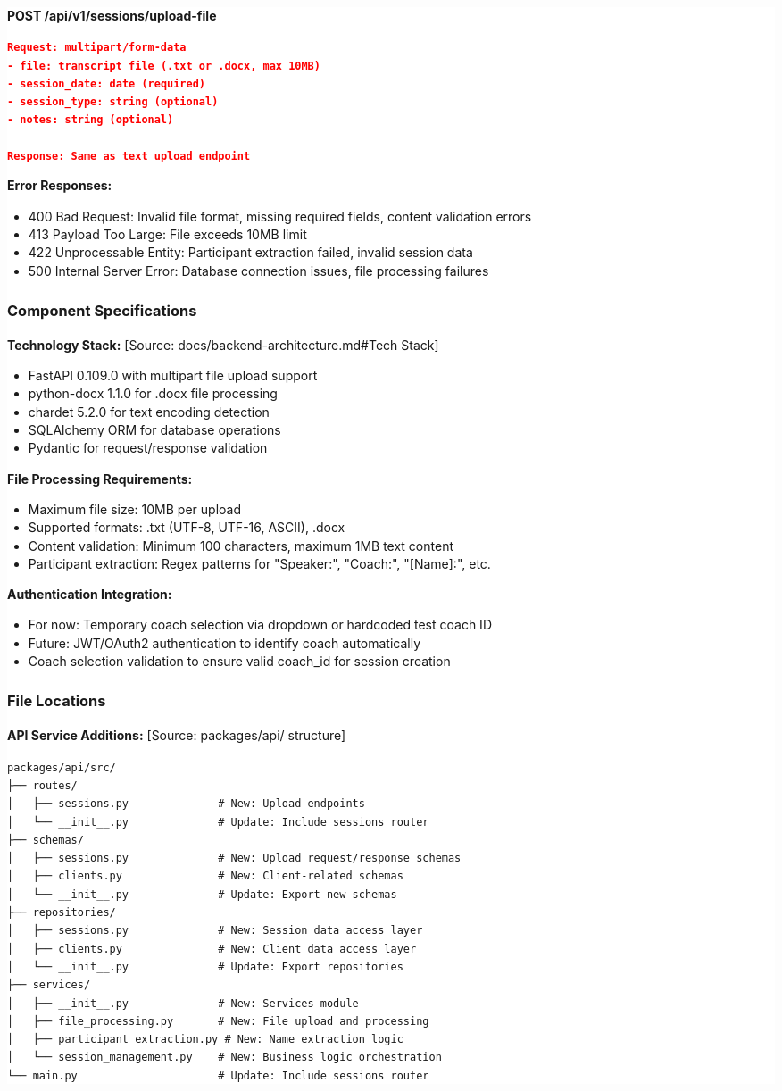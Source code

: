 **POST /api/v1/sessions/upload-file**
```json
Request: multipart/form-data
- file: transcript file (.txt or .docx, max 10MB)
- session_date: date (required)
- session_type: string (optional)
- notes: string (optional)

Response: Same as text upload endpoint
```

**Error Responses:**
- 400 Bad Request: Invalid file format, missing required fields, content validation errors
- 413 Payload Too Large: File exceeds 10MB limit
- 422 Unprocessable Entity: Participant extraction failed, invalid session data
- 500 Internal Server Error: Database connection issues, file processing failures

### Component Specifications
**Technology Stack:** [Source: docs/backend-architecture.md#Tech Stack]
- FastAPI 0.109.0 with multipart file upload support
- python-docx 1.1.0 for .docx file processing
- chardet 5.2.0 for text encoding detection
- SQLAlchemy ORM for database operations
- Pydantic for request/response validation

**File Processing Requirements:**
- Maximum file size: 10MB per upload
- Supported formats: .txt (UTF-8, UTF-16, ASCII), .docx
- Content validation: Minimum 100 characters, maximum 1MB text content
- Participant extraction: Regex patterns for "Speaker:", "Coach:", "[Name]:", etc.

**Authentication Integration:** 
- For now: Temporary coach selection via dropdown or hardcoded test coach ID
- Future: JWT/OAuth2 authentication to identify coach automatically
- Coach selection validation to ensure valid coach_id for session creation

### File Locations
**API Service Additions:** [Source: packages/api/ structure]
```
packages/api/src/
├── routes/
│   ├── sessions.py              # New: Upload endpoints
│   └── __init__.py              # Update: Include sessions router
├── schemas/
│   ├── sessions.py              # New: Upload request/response schemas
│   ├── clients.py               # New: Client-related schemas
│   └── __init__.py              # Update: Export new schemas
├── repositories/
│   ├── sessions.py              # New: Session data access layer
│   ├── clients.py               # New: Client data access layer
│   └── __init__.py              # Update: Export repositories
├── services/
│   ├── __init__.py              # New: Services module
│   ├── file_processing.py       # New: File upload and processing
│   ├── participant_extraction.py # New: Name extraction logic
│   └── session_management.py    # New: Business logic orchestration
└── main.py                      # Update: Include sessions router
```
